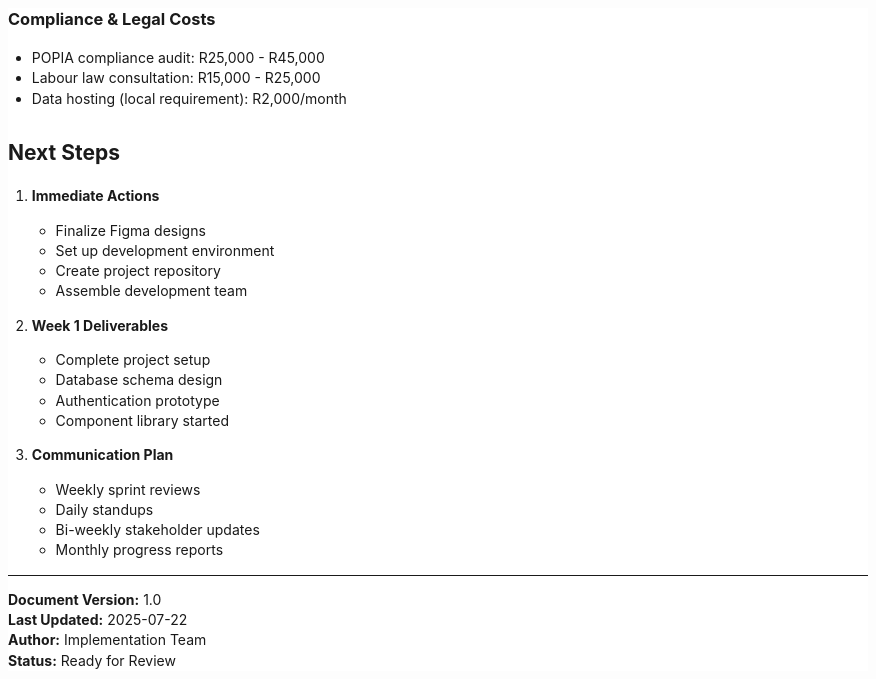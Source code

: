 ### Compliance & Legal Costs
- POPIA compliance audit: R25,000 - R45,000
- Labour law consultation: R15,000 - R25,000
- Data hosting (local requirement): R2,000/month

## Next Steps

1. **Immediate Actions**
   - Finalize Figma designs
   - Set up development environment
   - Create project repository
   - Assemble development team

2. **Week 1 Deliverables**
   - Complete project setup
   - Database schema design
   - Authentication prototype
   - Component library started

3. **Communication Plan**
   - Weekly sprint reviews
   - Daily standups
   - Bi-weekly stakeholder updates
   - Monthly progress reports

---

**Document Version:** 1.0  
**Last Updated:** 2025-07-22  
**Author:** Implementation Team  
**Status:** Ready for Review